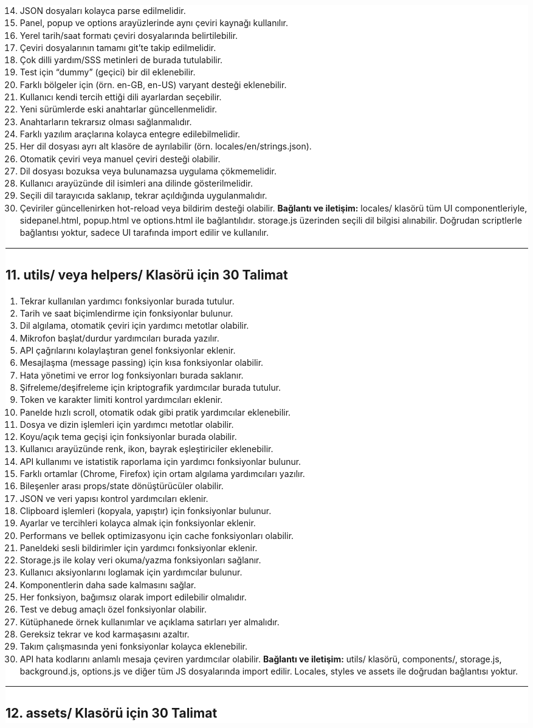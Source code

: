 14. JSON dosyaları kolayca parse edilmelidir.
15. Panel, popup ve options arayüzlerinde aynı çeviri kaynağı kullanılır.
16. Yerel tarih/saat formatı çeviri dosyalarında belirtilebilir.
17. Çeviri dosyalarının tamamı git’te takip edilmelidir.
18. Çok dilli yardım/SSS metinleri de burada tutulabilir.
19. Test için “dummy” (geçici) bir dil eklenebilir.
20. Farklı bölgeler için (örn. en-GB, en-US) varyant desteği eklenebilir.
21. Kullanıcı kendi tercih ettiği dili ayarlardan seçebilir.
22. Yeni sürümlerde eski anahtarlar güncellenmelidir.
23. Anahtarların tekrarsız olması sağlanmalıdır.
24. Farklı yazılım araçlarına kolayca entegre edilebilmelidir.
25. Her dil dosyası ayrı alt klasöre de ayrılabilir (örn. locales/en/strings.json).
26. Otomatik çeviri veya manuel çeviri desteği olabilir.
27. Dil dosyası bozuksa veya bulunamazsa uygulama çökmemelidir.
28. Kullanıcı arayüzünde dil isimleri ana dilinde gösterilmelidir.
29. Seçili dil tarayıcıda saklanıp, tekrar açıldığında uygulanmalıdır.
30. Çeviriler güncellenirken hot-reload veya bildirim desteği olabilir.
**Bağlantı ve iletişim:**
locales/ klasörü tüm UI componentleriyle, sidepanel.html, popup.html ve options.html ile bağlantılıdır. storage.js üzerinden seçili dil bilgisi alınabilir. Doğrudan scriptlerle bağlantısı yoktur, sadece UI tarafında import edilir ve kullanılır.
---
## 11. **utils/** veya **helpers/** Klasörü için 30 Talimat
1. Tekrar kullanılan yardımcı fonksiyonlar burada tutulur.
2. Tarih ve saat biçimlendirme için fonksiyonlar bulunur.
3. Dil algılama, otomatik çeviri için yardımcı metotlar olabilir.
4. Mikrofon başlat/durdur yardımcıları burada yazılır.
5. API çağrılarını kolaylaştıran genel fonksiyonlar eklenir.
6. Mesajlaşma (message passing) için kısa fonksiyonlar olabilir.
7. Hata yönetimi ve error log fonksiyonları burada saklanır.
8. Şifreleme/deşifreleme için kriptografik yardımcılar burada tutulur.
9. Token ve karakter limiti kontrol yardımcıları eklenir.
10. Panelde hızlı scroll, otomatik odak gibi pratik yardımcılar eklenebilir.
11. Dosya ve dizin işlemleri için yardımcı metotlar olabilir.
12. Koyu/açık tema geçişi için fonksiyonlar burada olabilir.
13. Kullanıcı arayüzünde renk, ikon, bayrak eşleştiriciler eklenebilir.
14. API kullanımı ve istatistik raporlama için yardımcı fonksiyonlar bulunur.
15. Farklı ortamlar (Chrome, Firefox) için ortam algılama yardımcıları yazılır.
16. Bileşenler arası props/state dönüştürücüler olabilir.
17. JSON ve veri yapısı kontrol yardımcıları eklenir.
18. Clipboard işlemleri (kopyala, yapıştır) için fonksiyonlar bulunur.
19. Ayarlar ve tercihleri kolayca almak için fonksiyonlar eklenir.
20. Performans ve bellek optimizasyonu için cache fonksiyonları olabilir.
21. Paneldeki sesli bildirimler için yardımcı fonksiyonlar eklenir.
22. Storage.js ile kolay veri okuma/yazma fonksiyonları sağlanır.
23. Kullanıcı aksiyonlarını loglamak için yardımcılar bulunur.
24. Komponentlerin daha sade kalmasını sağlar.
25. Her fonksiyon, bağımsız olarak import edilebilir olmalıdır.
26. Test ve debug amaçlı özel fonksiyonlar olabilir.
27. Kütüphanede örnek kullanımlar ve açıklama satırları yer almalıdır.
28. Gereksiz tekrar ve kod karmaşasını azaltır.
29. Takım çalışmasında yeni fonksiyonlar kolayca eklenebilir.
30. API hata kodlarını anlamlı mesaja çeviren yardımcılar olabilir.
**Bağlantı ve iletişim:**
utils/ klasörü, components/, storage.js, background.js, options.js ve diğer tüm JS dosyalarında import edilir. Locales, styles ve assets ile doğrudan bağlantısı yoktur.
---
## 12. **assets/** Klasörü için 30 Talimat
